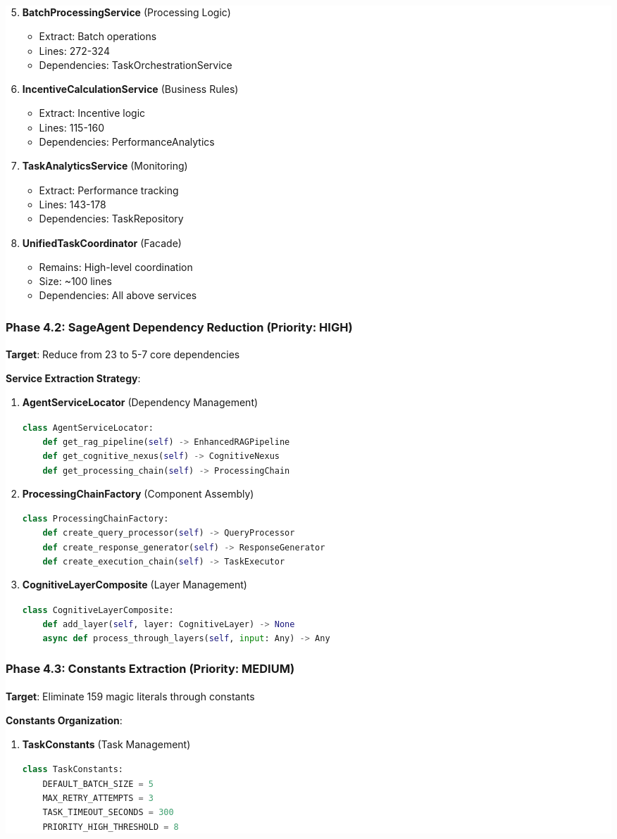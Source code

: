 5. **BatchProcessingService** (Processing Logic)
   - Extract: Batch operations
   - Lines: 272-324
   - Dependencies: TaskOrchestrationService

6. **IncentiveCalculationService** (Business Rules)
   - Extract: Incentive logic
   - Lines: 115-160
   - Dependencies: PerformanceAnalytics

7. **TaskAnalyticsService** (Monitoring)
   - Extract: Performance tracking
   - Lines: 143-178
   - Dependencies: TaskRepository

8. **UnifiedTaskCoordinator** (Facade)
   - Remains: High-level coordination
   - Size: ~100 lines
   - Dependencies: All above services

### Phase 4.2: SageAgent Dependency Reduction (Priority: HIGH)

**Target**: Reduce from 23 to 5-7 core dependencies

**Service Extraction Strategy**:

1. **AgentServiceLocator** (Dependency Management)
   ```python
   class AgentServiceLocator:
       def get_rag_pipeline(self) -> EnhancedRAGPipeline
       def get_cognitive_nexus(self) -> CognitiveNexus
       def get_processing_chain(self) -> ProcessingChain
   ```

2. **ProcessingChainFactory** (Component Assembly)
   ```python
   class ProcessingChainFactory:
       def create_query_processor(self) -> QueryProcessor
       def create_response_generator(self) -> ResponseGenerator
       def create_execution_chain(self) -> TaskExecutor
   ```

3. **CognitiveLayerComposite** (Layer Management)
   ```python
   class CognitiveLayerComposite:
       def add_layer(self, layer: CognitiveLayer) -> None
       async def process_through_layers(self, input: Any) -> Any
   ```

### Phase 4.3: Constants Extraction (Priority: MEDIUM)

**Target**: Eliminate 159 magic literals through constants

**Constants Organization**:

1. **TaskConstants** (Task Management)
   ```python
   class TaskConstants:
       DEFAULT_BATCH_SIZE = 5
       MAX_RETRY_ATTEMPTS = 3
       TASK_TIMEOUT_SECONDS = 300
       PRIORITY_HIGH_THRESHOLD = 8
   ```
